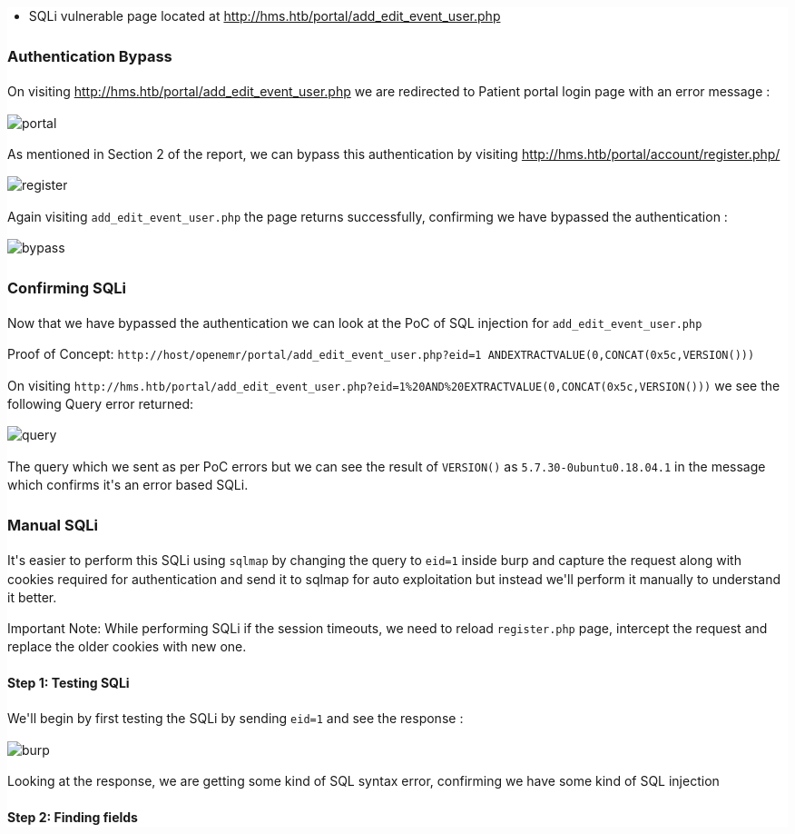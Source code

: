 - SQLi vulnerable page located at <http://hms.htb/portal/add_edit_event_user.php>

### Authentication Bypass

On visiting <http://hms.htb/portal/add_edit_event_user.php> we are redirected to Patient portal login page with an error message :

![portal](/assets/img/Posts/Cache/portal.png)

As mentioned in Section 2 of the report, we can bypass this authentication by visiting <http://hms.htb/portal/account/register.php/>

![register](/assets/img/Posts/Cache/register.png)

Again visiting `add_edit_event_user.php` the page returns successfully, confirming we have bypassed the authentication :

![bypass](/assets/img/Posts/Cache/bypass.png)

### Confirming SQLi

Now that we have bypassed the authentication we can look at the PoC of SQL injection for `add_edit_event_user.php`

Proof of Concept:
`http://host/openemr/portal/add_edit_event_user.php?eid=​1 ANDEXTRACTVALUE(0,CONCAT(0x5c,VERSION()))`

On visiting `http://hms.htb/portal/add_edit_event_user.php?eid=1%20AND%20EXTRACTVALUE(0,CONCAT(0x5c,VERSION()))` we see the following Query error returned:

![query](/assets/img/Posts/Cache/query.png)

The query which we sent as per PoC errors but we can see the result of `VERSION()` as `5.7.30-0ubuntu0.18.04.1` in the message which confirms it's an error based SQLi.

### Manual SQLi

It's easier to perform this SQLi using `sqlmap` by changing the query to `eid=1` inside burp and capture the request along with cookies required for authentication and send it to sqlmap for auto exploitation but instead we'll perform it manually to understand it better.

Important Note: While performing SQLi if the session timeouts, we need to reload `register.php` page, intercept the request and replace the older cookies with new one.

#### Step 1: Testing SQLi

We'll begin by first testing the SQLi by sending `eid=1` and see the response :

![burp](/assets/img/Posts/Cache/burp.png)

Looking at the response, we are getting some kind of SQL syntax error, confirming we have some kind of SQL injection

#### Step 2: Finding fields

